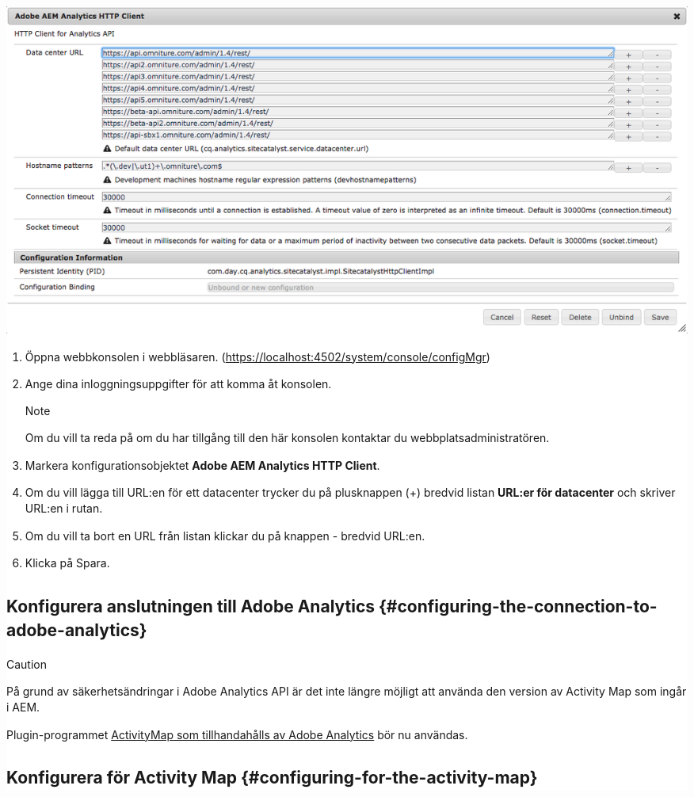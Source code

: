 ![aa-07](assets/aa-07.png)

1. Öppna webbkonsolen i webbläsaren. ([https://localhost:4502/system/console/configMgr](https://localhost:4502/system/console/configMgr))
1. Ange dina inloggningsuppgifter för att komma åt konsolen.

   >[!NOTE]
   >
   >Om du vill ta reda på om du har tillgång till den här konsolen kontaktar du webbplatsadministratören.

1. Markera konfigurationsobjektet **Adobe AEM Analytics HTTP Client**.
1. Om du vill lägga till URL:en för ett datacenter trycker du på plusknappen (+) bredvid listan **URL:er för datacenter** och skriver URL:en i rutan.

1. Om du vill ta bort en URL från listan klickar du på knappen - bredvid URL:en.
1. Klicka på Spara.

## Konfigurera anslutningen till Adobe Analytics {#configuring-the-connection-to-adobe-analytics}

>[!CAUTION]
>
>På grund av säkerhetsändringar i Adobe Analytics API är det inte längre möjligt att använda den version av Activity Map som ingår i AEM.
>
>Plugin-programmet [ActivityMap som tillhandahålls av Adobe Analytics](https://experienceleague.adobe.com/docs/analytics/analyze/activity-map/getting-started/get-started-users/activitymap-install.html?lang=sv-SE) bör nu användas.

## Konfigurera för Activity Map {#configuring-for-the-activity-map}
